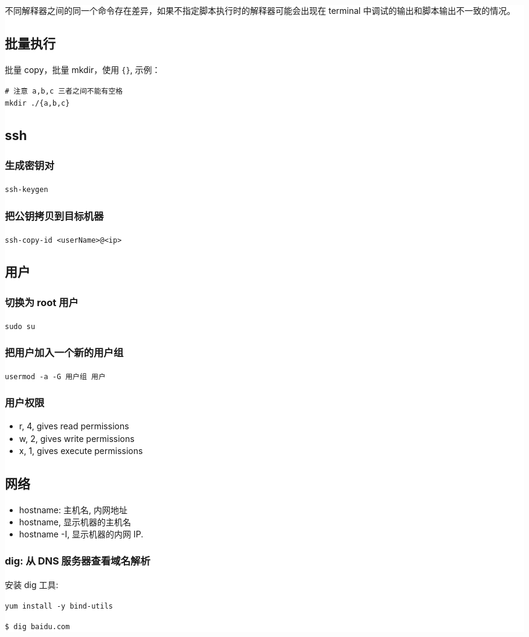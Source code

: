 不同解释器之间的同一个命令存在差异，如果不指定脚本执行时的解释器可能会出现在 terminal 中调试的输出和脚本输出不一致的情况。

## 批量执行
批量 copy，批量 mkdir，使用 `{}`, 示例：
```shell 
# 注意 a,b,c 三者之间不能有空格
mkdir ./{a,b,c}
```

## ssh

### 生成密钥对
```
ssh-keygen
```

### 把公钥拷贝到目标机器
```
ssh-copy-id <userName>@<ip>
``` 

## 用户

### 切换为 root 用户
```
sudo su
```
### 把用户加入一个新的用户组
```
usermod -a -G 用户组 用户
```

### 用户权限
+ r, 4, gives read permissions
+ w, 2, gives write permissions
+ x, 1, gives execute permissions

## 网络
+ hostname: 主机名, 内网地址
+ hostname, 显示机器的主机名
+ hostname -I, 显示机器的内网 IP.

### dig: 从 DNS 服务器查看域名解析
安装 dig 工具:
```
yum install -y bind-utils
```
```
$ dig baidu.com
```
